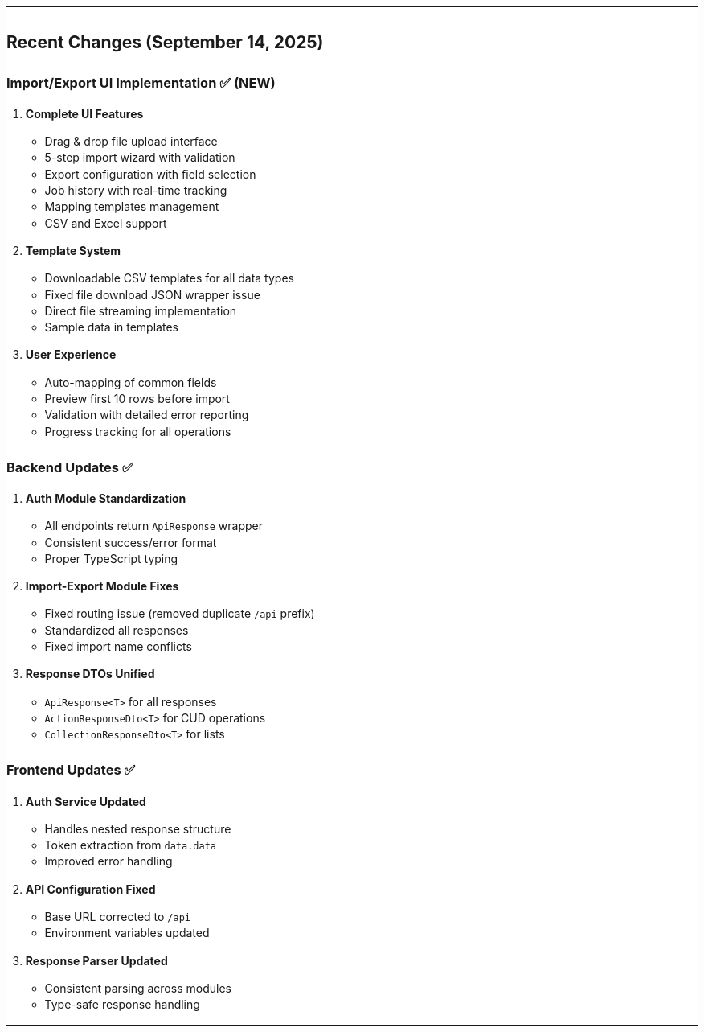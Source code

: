 
---

## Recent Changes (September 14, 2025)

### Import/Export UI Implementation ✅ (NEW)
1. **Complete UI Features**
   - Drag & drop file upload interface
   - 5-step import wizard with validation
   - Export configuration with field selection
   - Job history with real-time tracking
   - Mapping templates management
   - CSV and Excel support

2. **Template System**
   - Downloadable CSV templates for all data types
   - Fixed file download JSON wrapper issue
   - Direct file streaming implementation
   - Sample data in templates

3. **User Experience**
   - Auto-mapping of common fields
   - Preview first 10 rows before import
   - Validation with detailed error reporting
   - Progress tracking for all operations

### Backend Updates ✅
1. **Auth Module Standardization**
   - All endpoints return `ApiResponse` wrapper
   - Consistent success/error format
   - Proper TypeScript typing

2. **Import-Export Module Fixes**
   - Fixed routing issue (removed duplicate `/api` prefix)
   - Standardized all responses
   - Fixed import name conflicts

3. **Response DTOs Unified**
   - `ApiResponse<T>` for all responses
   - `ActionResponseDto<T>` for CUD operations
   - `CollectionResponseDto<T>` for lists

### Frontend Updates ✅
1. **Auth Service Updated**
   - Handles nested response structure
   - Token extraction from `data.data`
   - Improved error handling

2. **API Configuration Fixed**
   - Base URL corrected to `/api`
   - Environment variables updated

3. **Response Parser Updated**
   - Consistent parsing across modules
   - Type-safe response handling

---
